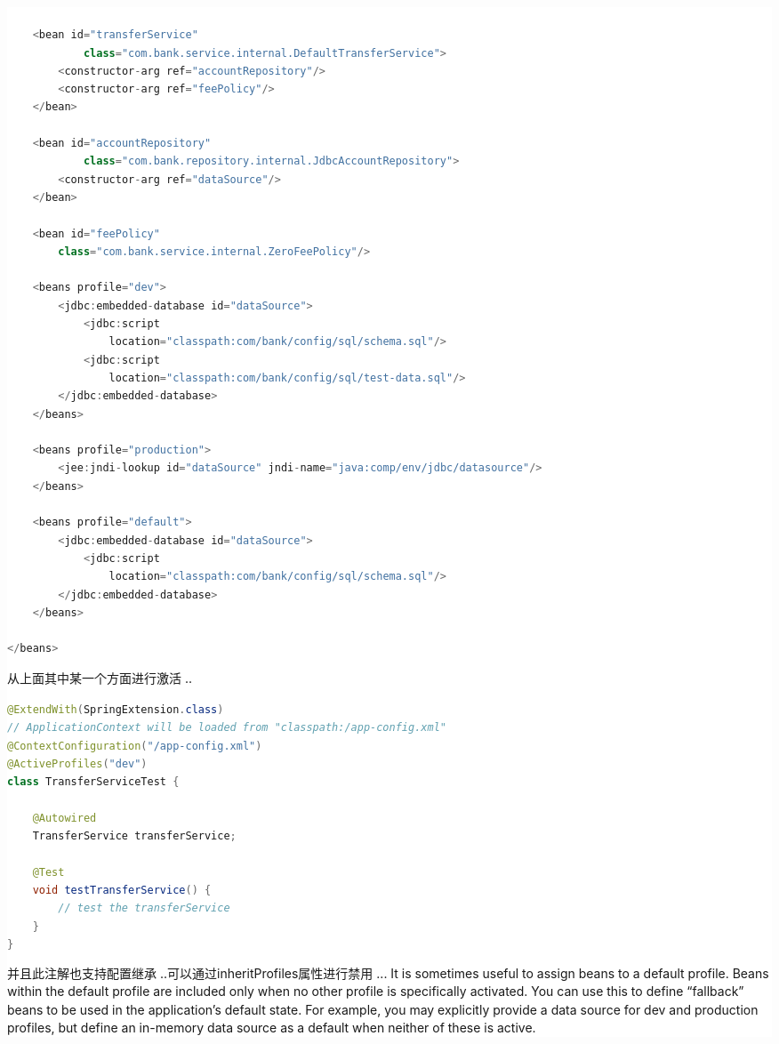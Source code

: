 ```java

    <bean id="transferService"
            class="com.bank.service.internal.DefaultTransferService">
        <constructor-arg ref="accountRepository"/>
        <constructor-arg ref="feePolicy"/>
    </bean>

    <bean id="accountRepository"
            class="com.bank.repository.internal.JdbcAccountRepository">
        <constructor-arg ref="dataSource"/>
    </bean>

    <bean id="feePolicy"
        class="com.bank.service.internal.ZeroFeePolicy"/>

    <beans profile="dev">
        <jdbc:embedded-database id="dataSource">
            <jdbc:script
                location="classpath:com/bank/config/sql/schema.sql"/>
            <jdbc:script
                location="classpath:com/bank/config/sql/test-data.sql"/>
        </jdbc:embedded-database>
    </beans>

    <beans profile="production">
        <jee:jndi-lookup id="dataSource" jndi-name="java:comp/env/jdbc/datasource"/>
    </beans>

    <beans profile="default">
        <jdbc:embedded-database id="dataSource">
            <jdbc:script
                location="classpath:com/bank/config/sql/schema.sql"/>
        </jdbc:embedded-database>
    </beans>

</beans>

```
从上面其中某一个方面进行激活 ..
```java
@ExtendWith(SpringExtension.class)
// ApplicationContext will be loaded from "classpath:/app-config.xml"
@ContextConfiguration("/app-config.xml")
@ActiveProfiles("dev")
class TransferServiceTest {

    @Autowired
    TransferService transferService;

    @Test
    void testTransferService() {
        // test the transferService
    }
}


```
并且此注解也支持配置继承 ..可以通过inheritProfiles属性进行禁用 ...
It is sometimes useful to assign beans to a default profile. Beans within the default profile are included only when no other profile is specifically activated. You can use this to define “fallback” beans to be used in the application’s default state. For example, you may explicitly provide a data source for dev and production profiles, but define an in-memory data source as a default when neither of these is active.
